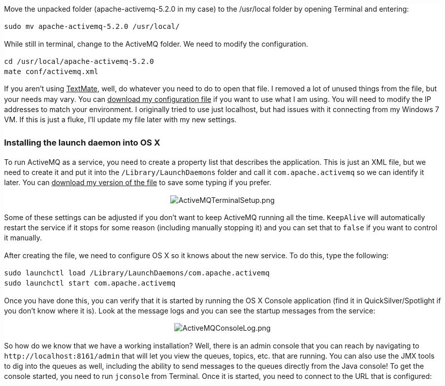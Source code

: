 Move the unpacked folder (apache-activemq-5.2.0 in my case) to the /usr/local folder by opening Terminal and entering:

<tt>sudo mv apache-activemq-5.2.0 /usr/local/</tt>

While still in terminal, change to the ActiveMQ folder. We need to modify the configuration.

<tt>cd /usr/local/apache-activemq-5.2.0<br /> mate conf/activemq.xml</tt>

If you aren&#8217;t using [TextMate](http://macromates.com/), well, do whatever you need to do to open that file. I removed a lot of unused things from the file, but your needs may vary. You can [download my configuration file](http://blog.phatboyg.com/wp-content/activemq.xml) if you want to use what I am using. You will need to modify the IP addresses to match your environment. I originally tried to use just localhost, but had issues with it connecting from my Windows 7 VM. If this is just a fluke, I&#8217;ll update my file later with my new settings.

### Installing the launch daemon into OS X

To run ActiveMQ as a service, you need to create a property list that describes the application. This is just an XML file, but we need to create it and put it into the <tt>/Library/LaunchDaemons</tt> folder and call it <tt>com.apache.activemq</tt> so we can identify it later. You can [download my version of the file](http://blog.phatboyg.com/wp-content/com.apache.activemq) to save some typing if you prefer.

<div style="text-align:center">
  <p>
    <img src="http://blog.phatboyg.com/wp-content/uploads/2009/07/activemqterminalsetup.png" alt="ActiveMQTerminalSetup.png" border="0" width="640" height="229" />
  </p>
</div>

Some of these settings can be adjusted if you don&#8217;t want to keep ActiveMQ running all the time. <tt>KeepAlive</tt> will automatically restart the service if it stops for some reason (including manually stopping it) and you can set that to <tt>false</tt> if you want to control it manually.

After creating the file, we need to configure OS X so it knows about the new service. To do this, type the following:

<tt>sudo launchctl load /Library/LaunchDaemons/com.apache.activemq<br /> sudo launchctl start com.apache.activemq</tt>

Once you have done this, you can verify that it is started by running the OS X Console application (find it in QuickSilver/Spotlight if you don&#8217;t know where it is). Look at the message logs and you can see the startup messages from the service:

<div style="text-align:center">
  <img src="http://blog.phatboyg.com/wp-content/uploads/2009/07/activemqconsolelog.png" alt="ActiveMQConsoleLog.png" border="0" width="640" height="451" />
</div>

So how do we know that we have a working installation? Well, there is an admin console that you can reach by navigating to <tt>http://localhost:8161/admin</tt> that will let you view the queues, topics, etc. that are running. You can also use the JMX tools to dig into the queues as well, including the ability to send messages to the queues directly from the Java console! To get the console started, you need to run <tt>jconsole</tt> from Terminal. Once it is started, you need to connect to the URL that is configured:
